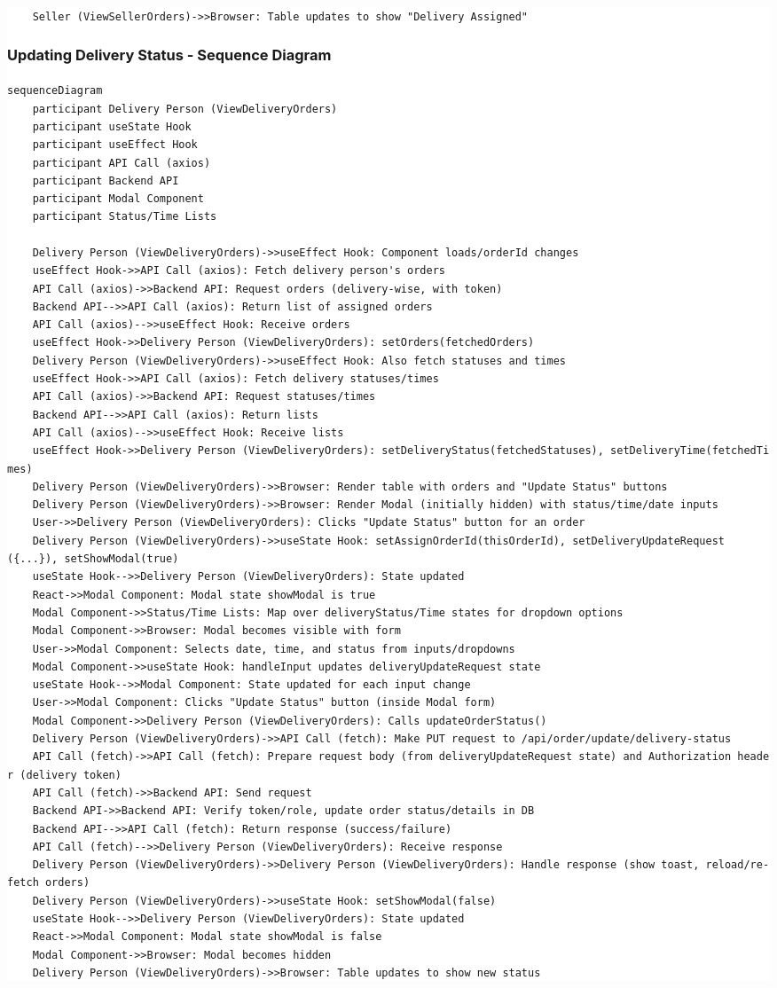 ```mermaid
    Seller (ViewSellerOrders)->>Browser: Table updates to show "Delivery Assigned"

```

### Updating Delivery Status - Sequence Diagram

```mermaid
sequenceDiagram
    participant Delivery Person (ViewDeliveryOrders)
    participant useState Hook
    participant useEffect Hook
    participant API Call (axios)
    participant Backend API
    participant Modal Component
    participant Status/Time Lists

    Delivery Person (ViewDeliveryOrders)->>useEffect Hook: Component loads/orderId changes
    useEffect Hook->>API Call (axios): Fetch delivery person's orders
    API Call (axios)->>Backend API: Request orders (delivery-wise, with token)
    Backend API-->>API Call (axios): Return list of assigned orders
    API Call (axios)-->>useEffect Hook: Receive orders
    useEffect Hook->>Delivery Person (ViewDeliveryOrders): setOrders(fetchedOrders)
    Delivery Person (ViewDeliveryOrders)->>useEffect Hook: Also fetch statuses and times
    useEffect Hook->>API Call (axios): Fetch delivery statuses/times
    API Call (axios)->>Backend API: Request statuses/times
    Backend API-->>API Call (axios): Return lists
    API Call (axios)-->>useEffect Hook: Receive lists
    useEffect Hook->>Delivery Person (ViewDeliveryOrders): setDeliveryStatus(fetchedStatuses), setDeliveryTime(fetchedTimes)
    Delivery Person (ViewDeliveryOrders)->>Browser: Render table with orders and "Update Status" buttons
    Delivery Person (ViewDeliveryOrders)->>Browser: Render Modal (initially hidden) with status/time/date inputs
    User->>Delivery Person (ViewDeliveryOrders): Clicks "Update Status" button for an order
    Delivery Person (ViewDeliveryOrders)->>useState Hook: setAssignOrderId(thisOrderId), setDeliveryUpdateRequest({...}), setShowModal(true)
    useState Hook-->>Delivery Person (ViewDeliveryOrders): State updated
    React->>Modal Component: Modal state showModal is true
    Modal Component->>Status/Time Lists: Map over deliveryStatus/Time states for dropdown options
    Modal Component->>Browser: Modal becomes visible with form
    User->>Modal Component: Selects date, time, and status from inputs/dropdowns
    Modal Component->>useState Hook: handleInput updates deliveryUpdateRequest state
    useState Hook-->>Modal Component: State updated for each input change
    User->>Modal Component: Clicks "Update Status" button (inside Modal form)
    Modal Component->>Delivery Person (ViewDeliveryOrders): Calls updateOrderStatus()
    Delivery Person (ViewDeliveryOrders)->>API Call (fetch): Make PUT request to /api/order/update/delivery-status
    API Call (fetch)->>API Call (fetch): Prepare request body (from deliveryUpdateRequest state) and Authorization header (delivery token)
    API Call (fetch)->>Backend API: Send request
    Backend API->>Backend API: Verify token/role, update order status/details in DB
    Backend API-->>API Call (fetch): Return response (success/failure)
    API Call (fetch)-->>Delivery Person (ViewDeliveryOrders): Receive response
    Delivery Person (ViewDeliveryOrders)->>Delivery Person (ViewDeliveryOrders): Handle response (show toast, reload/re-fetch orders)
    Delivery Person (ViewDeliveryOrders)->>useState Hook: setShowModal(false)
    useState Hook-->>Delivery Person (ViewDeliveryOrders): State updated
    React->>Modal Component: Modal state showModal is false
    Modal Component->>Browser: Modal becomes hidden
    Delivery Person (ViewDeliveryOrders)->>Browser: Table updates to show new status

```
